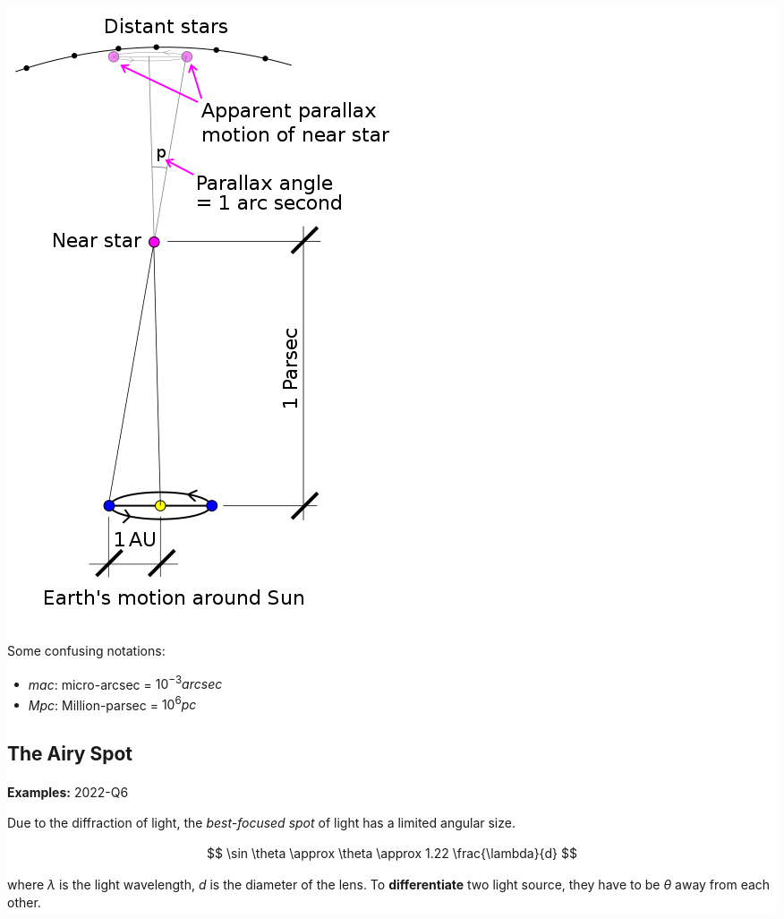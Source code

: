 ![Parallax](./figures/440px-Stellarparallax_parsec1.svg.png)

Some confusing notations:

- $mac$: micro-arcsec = $10^{-3} arcsec$
- $Mpc$: Million-parsec = $10^{6} pc$ 

## The Airy Spot

**Examples:** 2022-Q6

Due to the diffraction of light, the *best-focused spot* of light has a limited angular size. 

$$
\sin \theta \approx \theta \approx 1.22 \frac{\lambda}{d}
$$

where $\lambda$ is the light wavelength, $d$ is the diameter of the lens. To **differentiate** two light source, they have to be $\theta$ away from each other.
